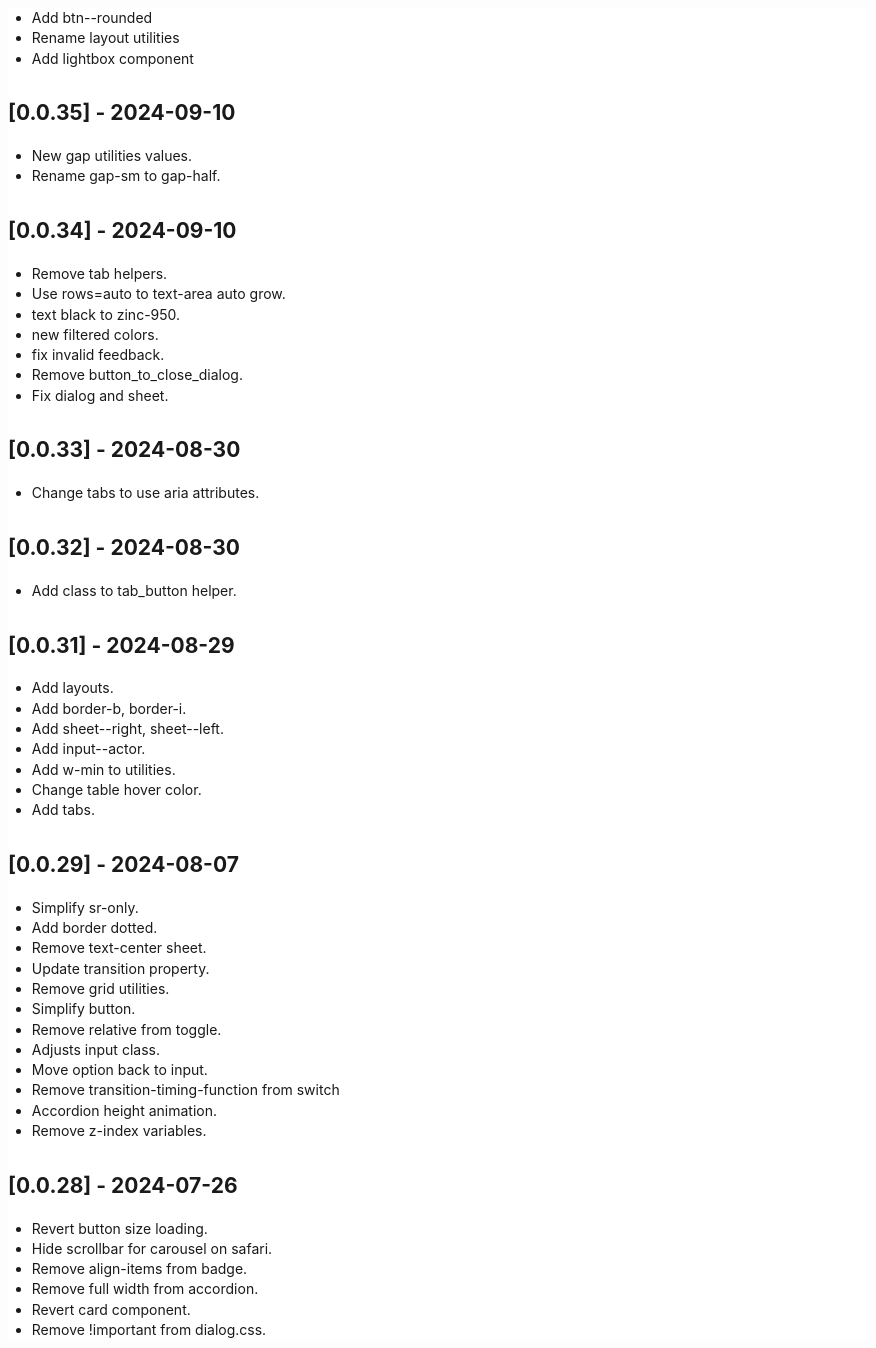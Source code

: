 - Add btn--rounded
- Rename layout utilities
- Add lightbox component

## [0.0.35] - 2024-09-10
- New gap utilities values.
- Rename gap-sm to gap-half.

## [0.0.34] - 2024-09-10
- Remove tab helpers.
- Use rows=auto to text-area auto grow.
- text black to zinc-950.
- new filtered colors.
- fix invalid feedback.
- Remove button_to_close_dialog.
- Fix dialog and sheet.

## [0.0.33] - 2024-08-30
- Change tabs to use aria attributes.

## [0.0.32] - 2024-08-30
- Add class to tab_button helper.

## [0.0.31] - 2024-08-29
- Add layouts.
- Add border-b, border-i.
- Add sheet--right, sheet--left.
- Add input--actor.
- Add w-min to utilities.
- Change table hover color.
- Add tabs.

## [0.0.29] - 2024-08-07
  - Simplify sr-only.
  - Add border dotted.
  - Remove text-center sheet.
  - Update transition property.
  - Remove grid utilities.
  - Simplify button.
  - Remove relative from toggle.
  - Adjusts input class.
  - Move option back to input.
  - Remove transition-timing-function from switch
  - Accordion height animation.
  - Remove z-index variables.

## [0.0.28] - 2024-07-26
  - Revert button size loading.
  - Hide scrollbar for carousel on safari.
  - Remove align-items from badge.
  - Remove full width from accordion.
  - Revert card component.
  - Remove !important from dialog.css.
